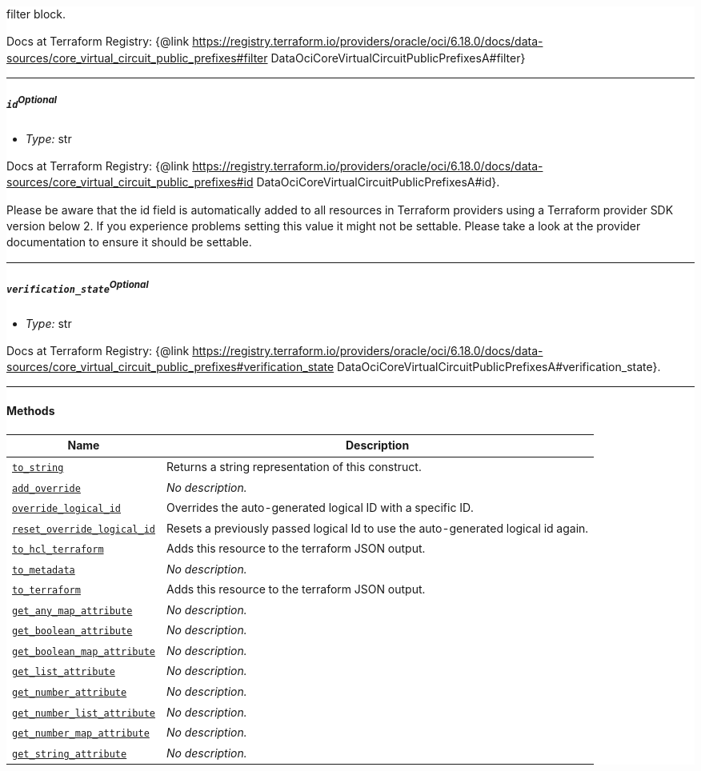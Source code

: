 filter block.

Docs at Terraform Registry: {@link https://registry.terraform.io/providers/oracle/oci/6.18.0/docs/data-sources/core_virtual_circuit_public_prefixes#filter DataOciCoreVirtualCircuitPublicPrefixesA#filter}

---

##### `id`<sup>Optional</sup> <a name="id" id="rhizo-co-terraform-provider-oci.dataOciCoreVirtualCircuitPublicPrefixes.DataOciCoreVirtualCircuitPublicPrefixesA.Initializer.parameter.id"></a>

- *Type:* str

Docs at Terraform Registry: {@link https://registry.terraform.io/providers/oracle/oci/6.18.0/docs/data-sources/core_virtual_circuit_public_prefixes#id DataOciCoreVirtualCircuitPublicPrefixesA#id}.

Please be aware that the id field is automatically added to all resources in Terraform providers using a Terraform provider SDK version below 2.
If you experience problems setting this value it might not be settable. Please take a look at the provider documentation to ensure it should be settable.

---

##### `verification_state`<sup>Optional</sup> <a name="verification_state" id="rhizo-co-terraform-provider-oci.dataOciCoreVirtualCircuitPublicPrefixes.DataOciCoreVirtualCircuitPublicPrefixesA.Initializer.parameter.verificationState"></a>

- *Type:* str

Docs at Terraform Registry: {@link https://registry.terraform.io/providers/oracle/oci/6.18.0/docs/data-sources/core_virtual_circuit_public_prefixes#verification_state DataOciCoreVirtualCircuitPublicPrefixesA#verification_state}.

---

#### Methods <a name="Methods" id="Methods"></a>

| **Name** | **Description** |
| --- | --- |
| <code><a href="#rhizo-co-terraform-provider-oci.dataOciCoreVirtualCircuitPublicPrefixes.DataOciCoreVirtualCircuitPublicPrefixesA.toString">to_string</a></code> | Returns a string representation of this construct. |
| <code><a href="#rhizo-co-terraform-provider-oci.dataOciCoreVirtualCircuitPublicPrefixes.DataOciCoreVirtualCircuitPublicPrefixesA.addOverride">add_override</a></code> | *No description.* |
| <code><a href="#rhizo-co-terraform-provider-oci.dataOciCoreVirtualCircuitPublicPrefixes.DataOciCoreVirtualCircuitPublicPrefixesA.overrideLogicalId">override_logical_id</a></code> | Overrides the auto-generated logical ID with a specific ID. |
| <code><a href="#rhizo-co-terraform-provider-oci.dataOciCoreVirtualCircuitPublicPrefixes.DataOciCoreVirtualCircuitPublicPrefixesA.resetOverrideLogicalId">reset_override_logical_id</a></code> | Resets a previously passed logical Id to use the auto-generated logical id again. |
| <code><a href="#rhizo-co-terraform-provider-oci.dataOciCoreVirtualCircuitPublicPrefixes.DataOciCoreVirtualCircuitPublicPrefixesA.toHclTerraform">to_hcl_terraform</a></code> | Adds this resource to the terraform JSON output. |
| <code><a href="#rhizo-co-terraform-provider-oci.dataOciCoreVirtualCircuitPublicPrefixes.DataOciCoreVirtualCircuitPublicPrefixesA.toMetadata">to_metadata</a></code> | *No description.* |
| <code><a href="#rhizo-co-terraform-provider-oci.dataOciCoreVirtualCircuitPublicPrefixes.DataOciCoreVirtualCircuitPublicPrefixesA.toTerraform">to_terraform</a></code> | Adds this resource to the terraform JSON output. |
| <code><a href="#rhizo-co-terraform-provider-oci.dataOciCoreVirtualCircuitPublicPrefixes.DataOciCoreVirtualCircuitPublicPrefixesA.getAnyMapAttribute">get_any_map_attribute</a></code> | *No description.* |
| <code><a href="#rhizo-co-terraform-provider-oci.dataOciCoreVirtualCircuitPublicPrefixes.DataOciCoreVirtualCircuitPublicPrefixesA.getBooleanAttribute">get_boolean_attribute</a></code> | *No description.* |
| <code><a href="#rhizo-co-terraform-provider-oci.dataOciCoreVirtualCircuitPublicPrefixes.DataOciCoreVirtualCircuitPublicPrefixesA.getBooleanMapAttribute">get_boolean_map_attribute</a></code> | *No description.* |
| <code><a href="#rhizo-co-terraform-provider-oci.dataOciCoreVirtualCircuitPublicPrefixes.DataOciCoreVirtualCircuitPublicPrefixesA.getListAttribute">get_list_attribute</a></code> | *No description.* |
| <code><a href="#rhizo-co-terraform-provider-oci.dataOciCoreVirtualCircuitPublicPrefixes.DataOciCoreVirtualCircuitPublicPrefixesA.getNumberAttribute">get_number_attribute</a></code> | *No description.* |
| <code><a href="#rhizo-co-terraform-provider-oci.dataOciCoreVirtualCircuitPublicPrefixes.DataOciCoreVirtualCircuitPublicPrefixesA.getNumberListAttribute">get_number_list_attribute</a></code> | *No description.* |
| <code><a href="#rhizo-co-terraform-provider-oci.dataOciCoreVirtualCircuitPublicPrefixes.DataOciCoreVirtualCircuitPublicPrefixesA.getNumberMapAttribute">get_number_map_attribute</a></code> | *No description.* |
| <code><a href="#rhizo-co-terraform-provider-oci.dataOciCoreVirtualCircuitPublicPrefixes.DataOciCoreVirtualCircuitPublicPrefixesA.getStringAttribute">get_string_attribute</a></code> | *No description.* |